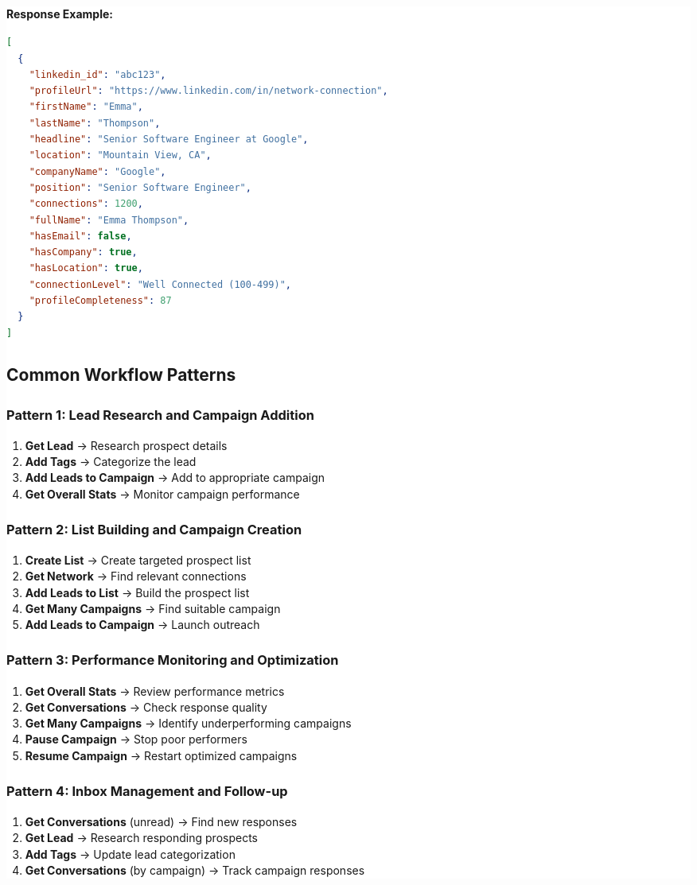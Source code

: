 
**Response Example:**
```json
[
  {
    "linkedin_id": "abc123",
    "profileUrl": "https://www.linkedin.com/in/network-connection",
    "firstName": "Emma",
    "lastName": "Thompson",
    "headline": "Senior Software Engineer at Google",
    "location": "Mountain View, CA",
    "companyName": "Google",
    "position": "Senior Software Engineer",
    "connections": 1200,
    "fullName": "Emma Thompson",
    "hasEmail": false,
    "hasCompany": true,
    "hasLocation": true,
    "connectionLevel": "Well Connected (100-499)",
    "profileCompleteness": 87
  }
]
```

## Common Workflow Patterns

### Pattern 1: Lead Research and Campaign Addition
1. **Get Lead** → Research prospect details
2. **Add Tags** → Categorize the lead
3. **Add Leads to Campaign** → Add to appropriate campaign
4. **Get Overall Stats** → Monitor campaign performance

### Pattern 2: List Building and Campaign Creation
1. **Create List** → Create targeted prospect list
2. **Get Network** → Find relevant connections
3. **Add Leads to List** → Build the prospect list
4. **Get Many Campaigns** → Find suitable campaign
5. **Add Leads to Campaign** → Launch outreach

### Pattern 3: Performance Monitoring and Optimization
1. **Get Overall Stats** → Review performance metrics
2. **Get Conversations** → Check response quality
3. **Get Many Campaigns** → Identify underperforming campaigns
4. **Pause Campaign** → Stop poor performers
5. **Resume Campaign** → Restart optimized campaigns

### Pattern 4: Inbox Management and Follow-up
1. **Get Conversations** (unread) → Find new responses
2. **Get Lead** → Research responding prospects
3. **Add Tags** → Update lead categorization
4. **Get Conversations** (by campaign) → Track campaign responses
